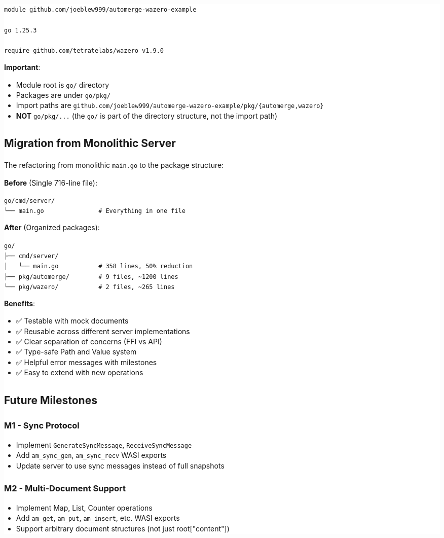 ```
module github.com/joeblew999/automerge-wazero-example

go 1.25.3

require github.com/tetratelabs/wazero v1.9.0
```

**Important**:
- Module root is `go/` directory
- Packages are under `go/pkg/`
- Import paths are `github.com/joeblew999/automerge-wazero-example/pkg/{automerge,wazero}`
- **NOT** `go/pkg/...` (the `go/` is part of the directory structure, not the import path)

## Migration from Monolithic Server

The refactoring from monolithic `main.go` to the package structure:

**Before** (Single 716-line file):
```
go/cmd/server/
└── main.go               # Everything in one file
```

**After** (Organized packages):
```
go/
├── cmd/server/
│   └── main.go           # 358 lines, 50% reduction
├── pkg/automerge/        # 9 files, ~1200 lines
└── pkg/wazero/           # 2 files, ~265 lines
```

**Benefits**:
- ✅ Testable with mock documents
- ✅ Reusable across different server implementations
- ✅ Clear separation of concerns (FFI vs API)
- ✅ Type-safe Path and Value system
- ✅ Helpful error messages with milestones
- ✅ Easy to extend with new operations

## Future Milestones

### M1 - Sync Protocol
- Implement `GenerateSyncMessage`, `ReceiveSyncMessage`
- Add `am_sync_gen`, `am_sync_recv` WASI exports
- Update server to use sync messages instead of full snapshots

### M2 - Multi-Document Support
- Implement Map, List, Counter operations
- Add `am_get`, `am_put`, `am_insert`, etc. WASI exports
- Support arbitrary document structures (not just root["content"])
